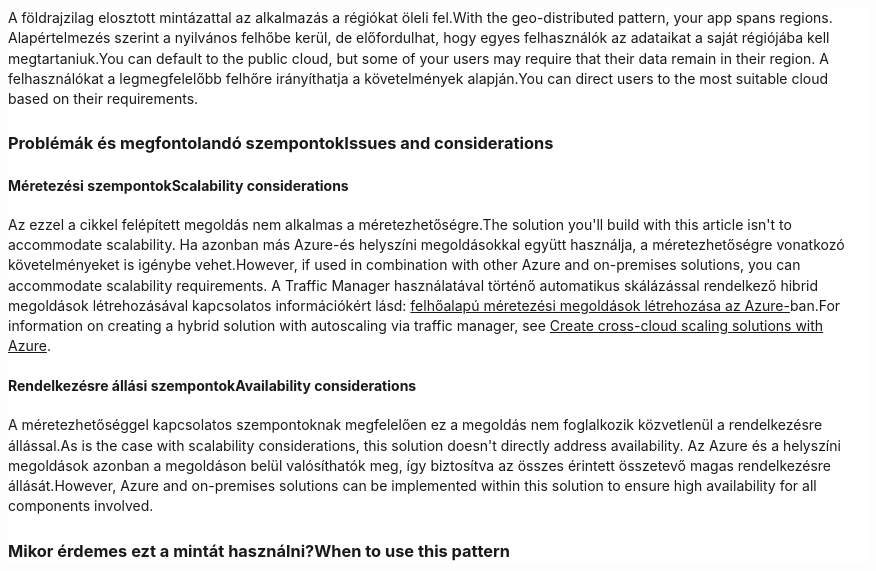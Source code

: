 <span data-ttu-id="e06a6-110">A földrajzilag elosztott mintázattal az alkalmazás a régiókat öleli fel.</span><span class="sxs-lookup"><span data-stu-id="e06a6-110">With the geo-distributed pattern, your app spans regions.</span></span> <span data-ttu-id="e06a6-111">Alapértelmezés szerint a nyilvános felhőbe kerül, de előfordulhat, hogy egyes felhasználók az adataikat a saját régiójába kell megtartaniuk.</span><span class="sxs-lookup"><span data-stu-id="e06a6-111">You can default to the public cloud, but some of your users may require that their data remain in their region.</span></span> <span data-ttu-id="e06a6-112">A felhasználókat a legmegfelelőbb felhőre irányíthatja a követelmények alapján.</span><span class="sxs-lookup"><span data-stu-id="e06a6-112">You can direct users to the most suitable cloud based on their requirements.</span></span>

### <a name="issues-and-considerations"></a><span data-ttu-id="e06a6-113">Problémák és megfontolandó szempontok</span><span class="sxs-lookup"><span data-stu-id="e06a6-113">Issues and considerations</span></span>

#### <a name="scalability-considerations"></a><span data-ttu-id="e06a6-114">Méretezési szempontok</span><span class="sxs-lookup"><span data-stu-id="e06a6-114">Scalability considerations</span></span>

<span data-ttu-id="e06a6-115">Az ezzel a cikkel felépített megoldás nem alkalmas a méretezhetőségre.</span><span class="sxs-lookup"><span data-stu-id="e06a6-115">The solution you'll build with this article isn't to accommodate scalability.</span></span> <span data-ttu-id="e06a6-116">Ha azonban más Azure-és helyszíni megoldásokkal együtt használja, a méretezhetőségre vonatkozó követelményeket is igénybe vehet.</span><span class="sxs-lookup"><span data-stu-id="e06a6-116">However, if used in combination with other Azure and on-premises solutions, you can accommodate scalability requirements.</span></span> <span data-ttu-id="e06a6-117">A Traffic Manager használatával történő automatikus skálázással rendelkező hibrid megoldások létrehozásával kapcsolatos információkért lásd: [felhőalapú méretezési megoldások létrehozása az Azure-](solution-deployment-guide-cross-cloud-scaling.md)ban.</span><span class="sxs-lookup"><span data-stu-id="e06a6-117">For information on creating a hybrid solution with autoscaling via traffic manager, see [Create cross-cloud scaling solutions with Azure](solution-deployment-guide-cross-cloud-scaling.md).</span></span>

#### <a name="availability-considerations"></a><span data-ttu-id="e06a6-118">Rendelkezésre állási szempontok</span><span class="sxs-lookup"><span data-stu-id="e06a6-118">Availability considerations</span></span>

<span data-ttu-id="e06a6-119">A méretezhetőséggel kapcsolatos szempontoknak megfelelően ez a megoldás nem foglalkozik közvetlenül a rendelkezésre állással.</span><span class="sxs-lookup"><span data-stu-id="e06a6-119">As is the case with scalability considerations, this solution doesn't directly address availability.</span></span> <span data-ttu-id="e06a6-120">Az Azure és a helyszíni megoldások azonban a megoldáson belül valósíthatók meg, így biztosítva az összes érintett összetevő magas rendelkezésre állását.</span><span class="sxs-lookup"><span data-stu-id="e06a6-120">However, Azure and on-premises solutions can be implemented within this solution to ensure high availability for all components involved.</span></span>

### <a name="when-to-use-this-pattern"></a><span data-ttu-id="e06a6-121">Mikor érdemes ezt a mintát használni?</span><span class="sxs-lookup"><span data-stu-id="e06a6-121">When to use this pattern</span></span>
